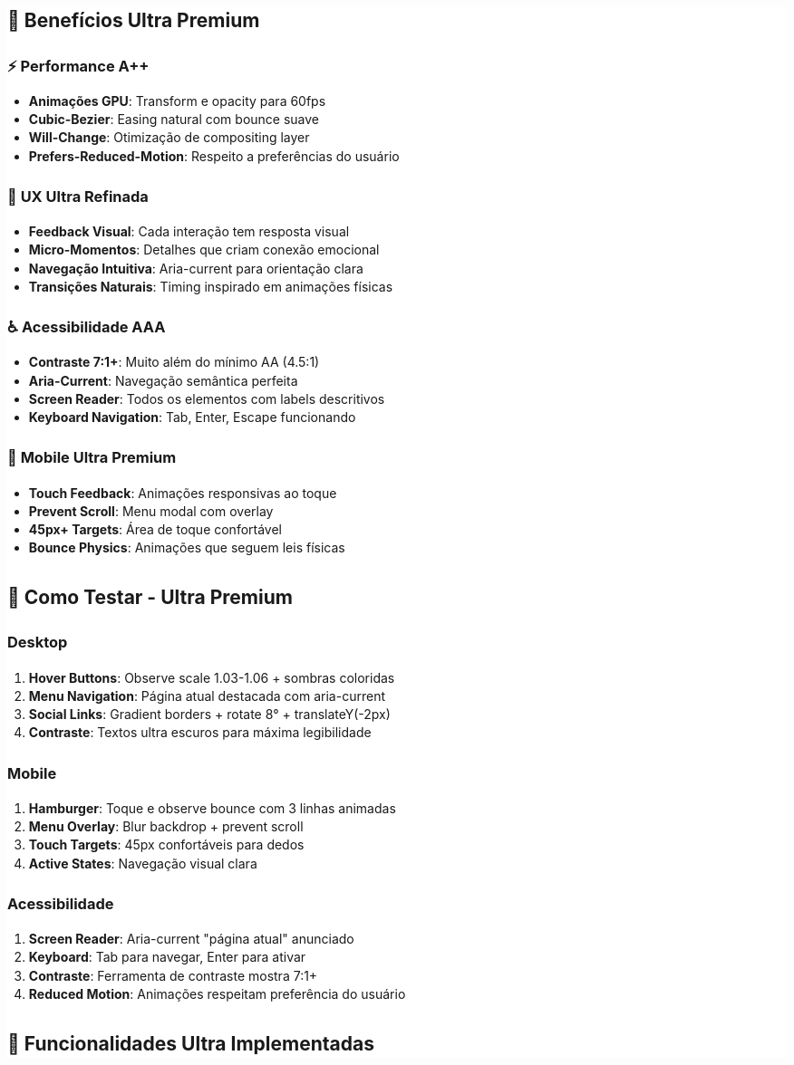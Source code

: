 ## 🏅 **Benefícios Ultra Premium**

### ⚡ **Performance A++**
- **Animações GPU**: Transform e opacity para 60fps
- **Cubic-Bezier**: Easing natural com bounce suave
- **Will-Change**: Otimização de compositing layer
- **Prefers-Reduced-Motion**: Respeito a preferências do usuário

### 🎨 **UX Ultra Refinada**
- **Feedback Visual**: Cada interação tem resposta visual
- **Micro-Momentos**: Detalhes que criam conexão emocional
- **Navegação Intuitiva**: Aria-current para orientação clara
- **Transições Naturais**: Timing inspirado em animações físicas

### ♿ **Acessibilidade AAA**
- **Contraste 7:1+**: Muito além do mínimo AA (4.5:1)
- **Aria-Current**: Navegação semântica perfeita
- **Screen Reader**: Todos os elementos com labels descritivos
- **Keyboard Navigation**: Tab, Enter, Escape funcionando

### 📱 **Mobile Ultra Premium**
- **Touch Feedback**: Animações responsivas ao toque
- **Prevent Scroll**: Menu modal com overlay
- **45px+ Targets**: Área de toque confortável
- **Bounce Physics**: Animações que seguem leis físicas

## 🚀 **Como Testar - Ultra Premium**

### **Desktop**
1. **Hover Buttons**: Observe scale 1.03-1.06 + sombras coloridas
2. **Menu Navigation**: Página atual destacada com aria-current
3. **Social Links**: Gradient borders + rotate 8° + translateY(-2px)
4. **Contraste**: Textos ultra escuros para máxima legibilidade

### **Mobile** 
1. **Hamburger**: Toque e observe bounce com 3 linhas animadas
2. **Menu Overlay**: Blur backdrop + prevent scroll
3. **Touch Targets**: 45px confortáveis para dedos
4. **Active States**: Navegação visual clara

### **Acessibilidade**
1. **Screen Reader**: Aria-current "página atual" anunciado
2. **Keyboard**: Tab para navegar, Enter para ativar
3. **Contraste**: Ferramenta de contraste mostra 7:1+
4. **Reduced Motion**: Animações respeitam preferência do usuário

## 🎯 **Funcionalidades Ultra Implementadas**
